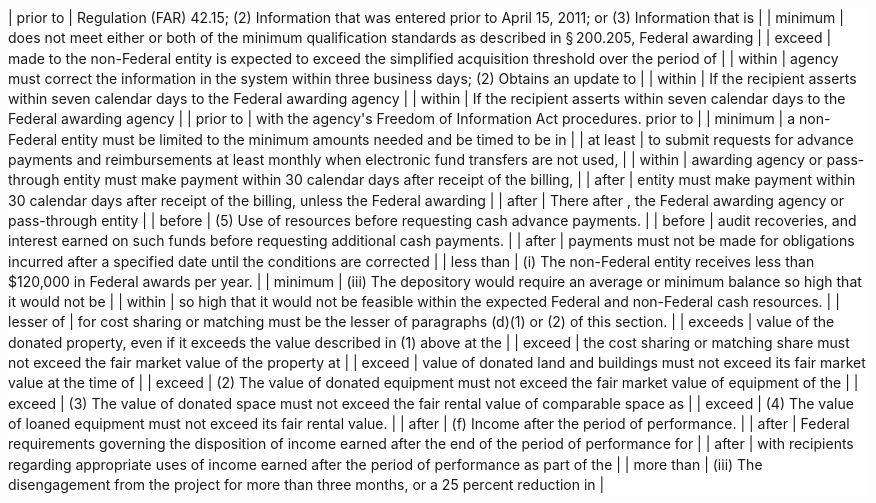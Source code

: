 | prior to      | Regulation (FAR) 42.15; (2) Information that was entered prior to April 15, 2011; or (3) Information that is                                                                             |
| minimum       | does not meet either or both of the minimum qualification standards as described in &#167;&#8201;200.205, Federal awarding                                                               |
| exceed        | made to the non-Federal entity is expected to exceed the simplified acquisition threshold over the period of                                                                             |
| within        | agency must correct the information in the system within three business days; (2) Obtains an update to                                                                                   |
| within        | If the recipient asserts  within seven calendar days to the Federal awarding agency                                                                                                      |
| within        | If the recipient asserts  within seven calendar days to the Federal awarding agency                                                                                                      |
| prior to      | with the agency's Freedom of Information Act procedures. prior to                                                                                                                        |
| minimum       | a non-Federal entity must be limited to the minimum amounts needed and be timed to be in                                                                                                 |
| at least      | to submit requests for advance payments and reimbursements at least monthly when electronic fund transfers are not used,                                                                 |
| within        | awarding agency or pass-through entity must make payment within 30 calendar days after receipt of the billing,                                                                           |
| after         | entity must make payment within 30 calendar days after receipt of the billing, unless the Federal awarding                                                                               |
| after         | There after , the Federal awarding agency or pass-through entity                                                                                                                         |
| before        | (5) Use of resources  before  requesting cash advance payments.                                                                                                                          |
| before        | audit recoveries, and interest earned on such funds before  requesting additional cash payments.                                                                                         |
| after         | payments must not be made for obligations incurred after a specified date until the conditions are corrected                                                                             |
| less than     | (i) The non-Federal entity receives  less than  $120,000 in Federal awards per year.                                                                                                     |
| minimum       | (iii) The depository would require an average or  minimum balance so high that it would not be                                                                                           |
| within        | so high that it would not be feasible within  the expected Federal and non-Federal cash resources.                                                                                       |
| lesser of     | for cost sharing or matching must be the lesser of  paragraphs (d)(1) or (2) of this section.                                                                                            |
| exceeds       | value of the donated property, even if it exceeds the value described in (1) above at the                                                                                                |
| exceed        | the cost sharing or matching share must not exceed the fair market value of the property at                                                                                              |
| exceed        | value of donated land and buildings must not exceed its fair market value at the time of                                                                                                 |
| exceed        | (2) The value of donated equipment must not  exceed the fair market value of equipment of the                                                                                            |
| exceed        | (3) The value of donated space must not  exceed the fair rental value of comparable space as                                                                                             |
| exceed        | (4) The value of loaned equipment must not  exceed  its fair rental value.                                                                                                               |
| after         | (f) Income  after  the period of performance.                                                                                                                                            |
| after         | Federal requirements governing the disposition of income earned after the end of the period of performance for                                                                           |
| after         | with recipients regarding appropriate uses of income earned after the period of performance as part of the                                                                               |
| more than     | (iii) The disengagement from the project for  more than three months, or a 25 percent reduction in                                                                                       |